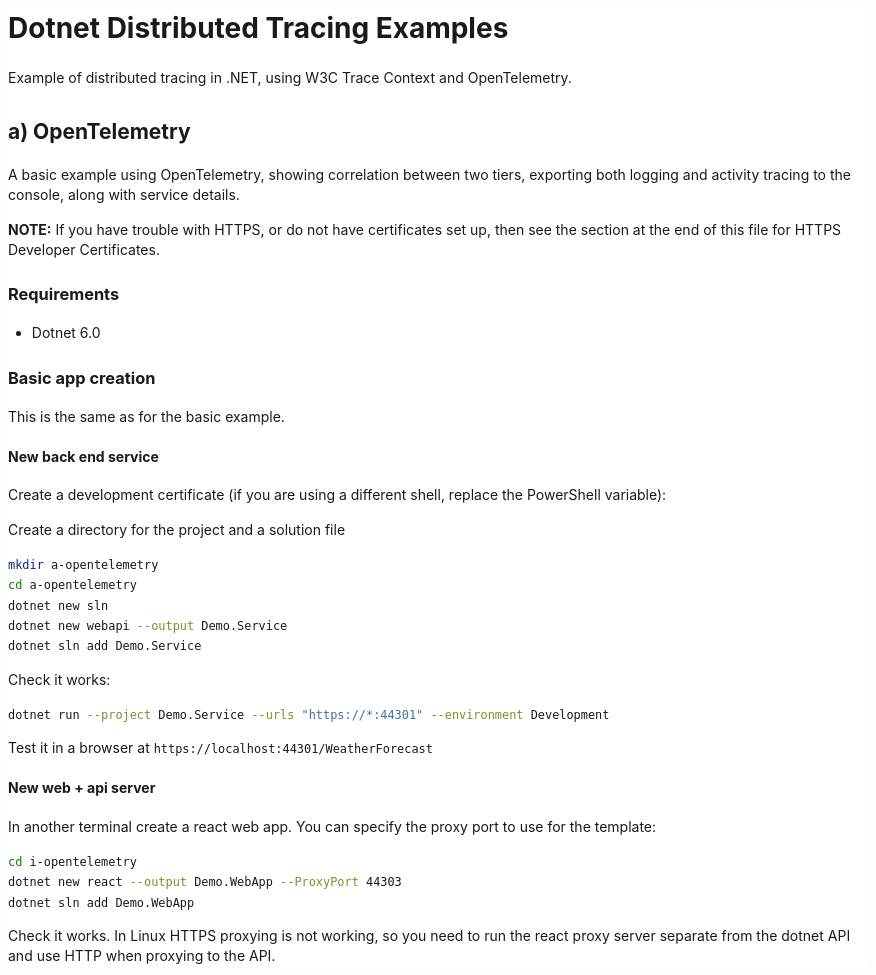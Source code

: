 # Dotnet Distributed Tracing Examples

Example of distributed tracing in .NET, using W3C Trace Context and OpenTelemetry.

## a) OpenTelemetry

A basic example using OpenTelemetry, showing correlation between two tiers, exporting both logging and activity tracing to the console, along with service details.

**NOTE:** If you have trouble with HTTPS, or do not have certificates set up, then see the section at
the end of this file for HTTPS Developer Certificates.

### Requirements

* Dotnet 6.0

### Basic app creation

This is the same as for the basic example.

#### New back end service

Create a development certificate (if you are using a different shell, replace the PowerShell variable):

Create a directory for the project and a solution file

```sh
mkdir a-opentelemetry
cd a-opentelemetry
dotnet new sln
dotnet new webapi --output Demo.Service
dotnet sln add Demo.Service
```

Check it works:

```sh
dotnet run --project Demo.Service --urls "https://*:44301" --environment Development
```

Test it in a browser at `https://localhost:44301/WeatherForecast`

#### New web + api server

In another terminal create a react web app. You can specify the proxy port to use for the template:

```sh
cd i-opentelemetry
dotnet new react --output Demo.WebApp --ProxyPort 44303
dotnet sln add Demo.WebApp
```

Check it works. In Linux HTTPS proxying is not working, so you need to run the react proxy server separate from the dotnet API and use HTTP when proxying to the API.
